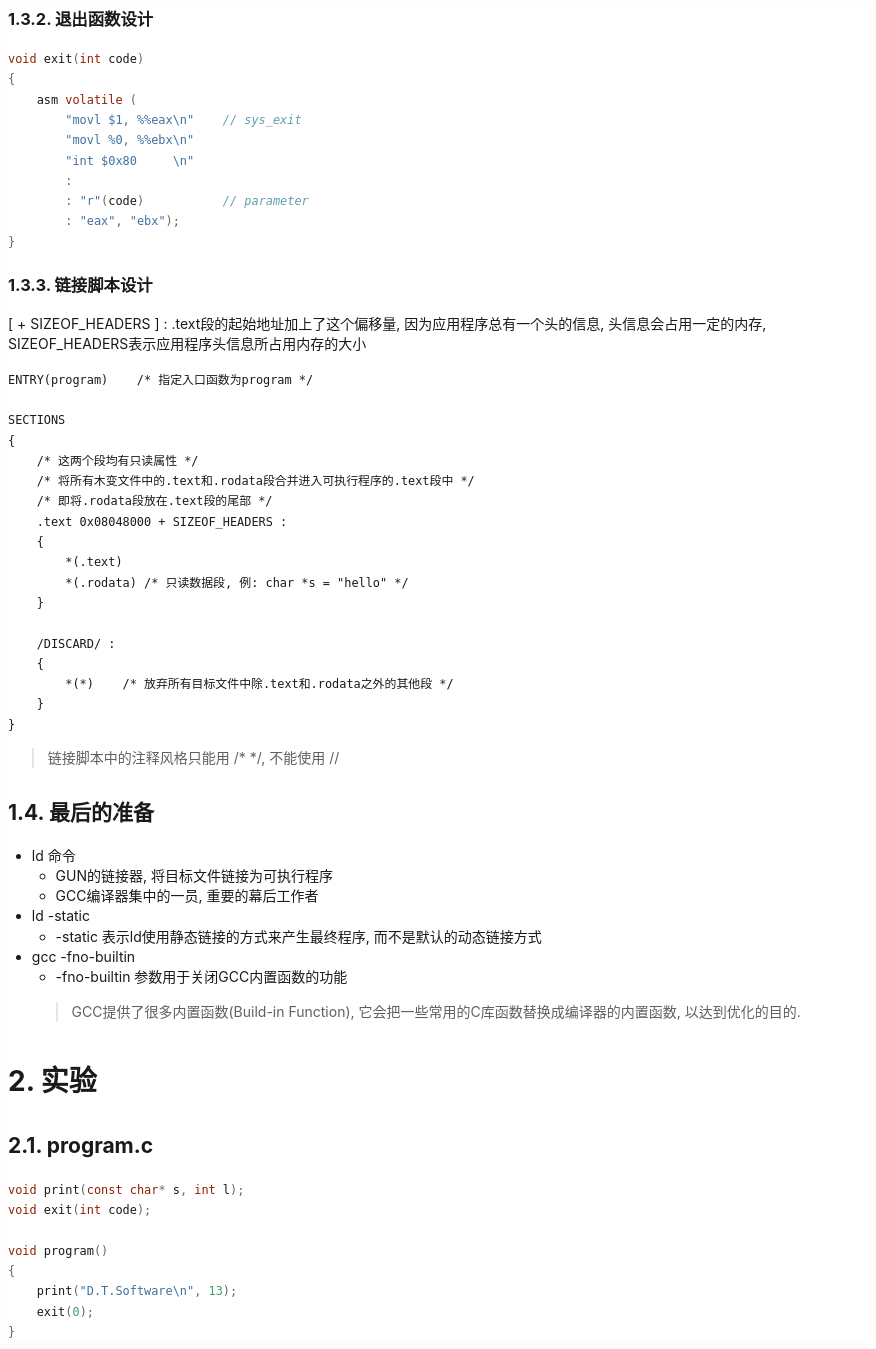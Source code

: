 
### 1.3.2. 退出函数设计
```c
void exit(int code)
{
    asm volatile (
        "movl $1, %%eax\n"    // sys_exit
        "movl %0, %%ebx\n"
        "int $0x80     \n"
        :
        : "r"(code)           // parameter
        : "eax", "ebx");
}
```

### 1.3.3. 链接脚本设计
[ + SIZEOF_HEADERS ] : .text段的起始地址加上了这个偏移量, 因为应用程序总有一个头的信息, 头信息会占用一定的内存, SIZEOF_HEADERS表示应用程序头信息所占用内存的大小
```lds
ENTRY(program)    /* 指定入口函数为program */

SECTIONS
{
    /* 这两个段均有只读属性 */
    /* 将所有木变文件中的.text和.rodata段合并进入可执行程序的.text段中 */
    /* 即将.rodata段放在.text段的尾部 */
    .text 0x08048000 + SIZEOF_HEADERS :
    {
        *(.text)
        *(.rodata) /* 只读数据段, 例: char *s = "hello" */
    }

    /DISCARD/ :
    {
        *(*)    /* 放弃所有目标文件中除.text和.rodata之外的其他段 */
    }
}
```
> 链接脚本中的注释风格只能用 /* */, 不能使用 //

## 1.4. 最后的准备
- ld 命令
    - GUN的链接器, 将目标文件链接为可执行程序
    - GCC编译器集中的一员, 重要的幕后工作者
- ld -static
    - -static 表示ld使用静态链接的方式来产生最终程序, 而不是默认的动态链接方式
- gcc -fno-builtin
    - -fno-builtin 参数用于关闭GCC内置函数的功能
    >GCC提供了很多内置函数(Build-in Function), 它会把一些常用的C库函数替换成编译器的内置函数, 以达到优化的目的.

# 2. 实验
## 2.1. program.c
```c
void print(const char* s, int l);
void exit(int code);

void program()
{
    print("D.T.Software\n", 13);
    exit(0);
}
```